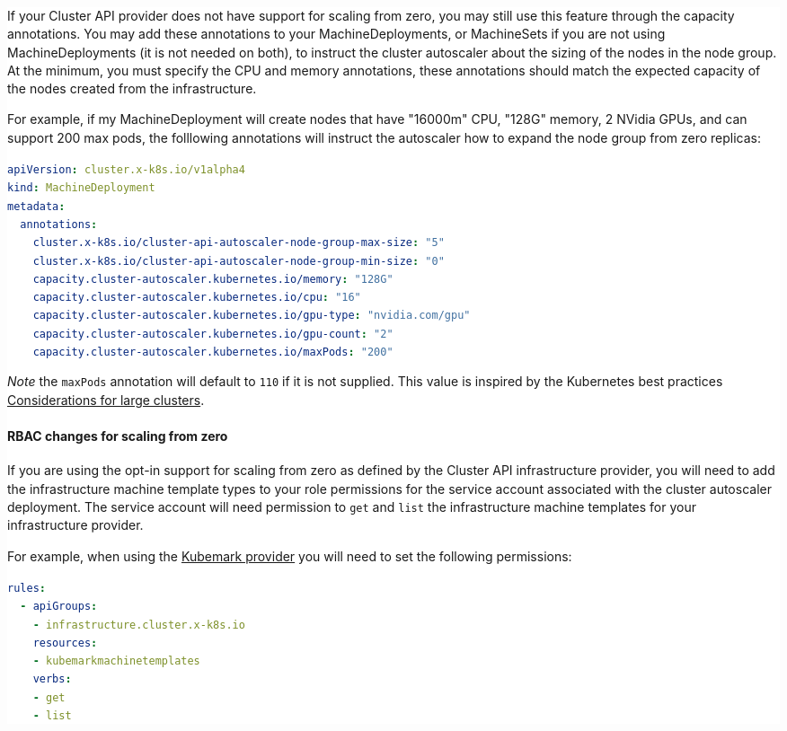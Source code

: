 If your Cluster API provider does not have support for scaling from zero, you
may still use this feature through the capacity annotations. You may add these
annotations to your MachineDeployments, or MachineSets if you are not using
MachineDeployments (it is not needed on both), to instruct the cluster
autoscaler about the sizing of the nodes in the node group. At the minimum,
you must specify the CPU and memory annotations, these annotations should
match the expected capacity of the nodes created from the infrastructure.

For example, if my MachineDeployment will create nodes that have "16000m" CPU,
"128G" memory, 2 NVidia GPUs, and can support 200 max pods, the folllowing
annotations will instruct the autoscaler how to expand the node group from
zero replicas:

```yaml
apiVersion: cluster.x-k8s.io/v1alpha4
kind: MachineDeployment
metadata:
  annotations:
    cluster.x-k8s.io/cluster-api-autoscaler-node-group-max-size: "5"
    cluster.x-k8s.io/cluster-api-autoscaler-node-group-min-size: "0"
    capacity.cluster-autoscaler.kubernetes.io/memory: "128G"
    capacity.cluster-autoscaler.kubernetes.io/cpu: "16"
    capacity.cluster-autoscaler.kubernetes.io/gpu-type: "nvidia.com/gpu"
    capacity.cluster-autoscaler.kubernetes.io/gpu-count: "2"
    capacity.cluster-autoscaler.kubernetes.io/maxPods: "200"
```

*Note* the `maxPods` annotation will default to `110` if it is not supplied.
This value is inspired by the Kubernetes best practices
[Considerations for large clusters](https://kubernetes.io/docs/setup/best-practices/cluster-large/).

#### RBAC changes for scaling from zero

If you are using the opt-in support for scaling from zero as defined by the
Cluster API infrastructure provider, you will need to add the infrastructure
machine template types to your role permissions for the service account
associated with the cluster autoscaler deployment. The service account will
need permission to `get` and `list` the infrastructure machine templates for
your infrastructure provider.

For example, when using the [Kubemark provider](https://github.com/kubernetes-sigs/cluster-api-provider-kubemark)
you will need to set the following permissions:

```yaml
rules:
  - apiGroups:
    - infrastructure.cluster.x-k8s.io
    resources:
    - kubemarkmachinetemplates
    verbs:
    - get
    - list
```
